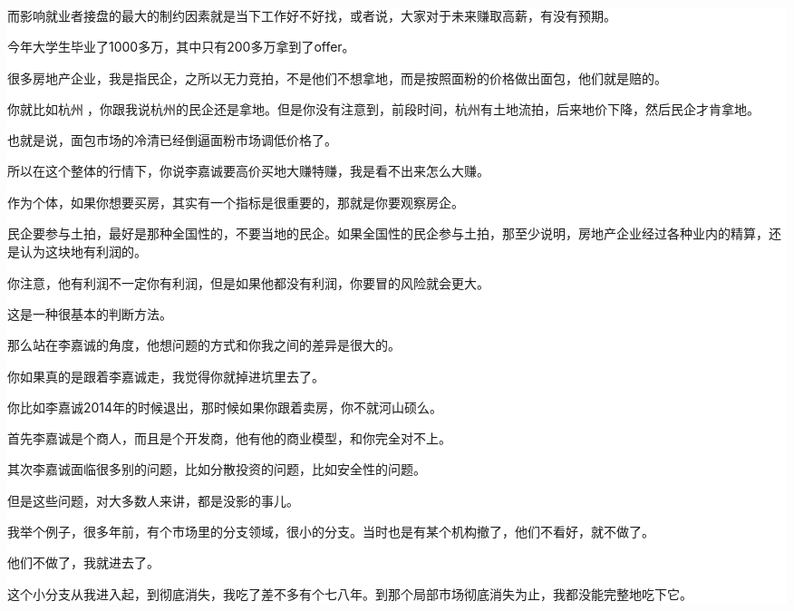 
而影响就业者接盘的最大的制约因素就是当下工作好不好找，或者说，大家对于未来赚取高薪，有没有预期。  

  

今年大学生毕业了1000多万，其中只有200多万拿到了offer。  

  

很多房地产企业，我是指民企，之所以无力竞拍，不是他们不想拿地，而是按照面粉的价格做出面包，他们就是赔的。  

  

你就比如杭州 ，你跟我说杭州的民企还是拿地。但是你没有注意到，前段时间，杭州有土地流拍，后来地价下降，然后民企才肯拿地。  

  

也就是说，面包市场的冷清已经倒逼面粉市场调低价格了。

  

所以在这个整体的行情下，你说李嘉诚要高价买地大赚特赚，我是看不出来怎么大赚。  

  

作为个体，如果你想要买房，其实有一个指标是很重要的，那就是你要观察房企。

  

民企要参与土拍，最好是那种全国性的，不要当地的民企。如果全国性的民企参与土拍，那至少说明，房地产企业经过各种业内的精算，还是认为这块地有利润的。  

  

你注意，他有利润不一定你有利润，但是如果他都没有利润，你要冒的风险就会更大。  

  

这是一种很基本的判断方法。  

  

那么站在李嘉诚的角度，他想问题的方式和你我之间的差异是很大的。  

  

你如果真的是跟着李嘉诚走，我觉得你就掉进坑里去了。

  

你比如李嘉诚2014年的时候退出，那时候如果你跟着卖房，你不就河山硕么。

  

首先李嘉诚是个商人，而且是个开发商，他有他的商业模型，和你完全对不上。  

  

其次李嘉诚面临很多别的问题，比如分散投资的问题，比如安全性的问题。

  

但是这些问题，对大多数人来讲，都是没影的事儿。

  

我举个例子，很多年前，有个市场里的分支领域，很小的分支。当时也是有某个机构撤了，他们不看好，就不做了。  

  

他们不做了，我就进去了。  

  

这个小分支从我进入起，到彻底消失，我吃了差不多有个七八年。到那个局部市场彻底消失为止，我都没能完整地吃下它。

  

